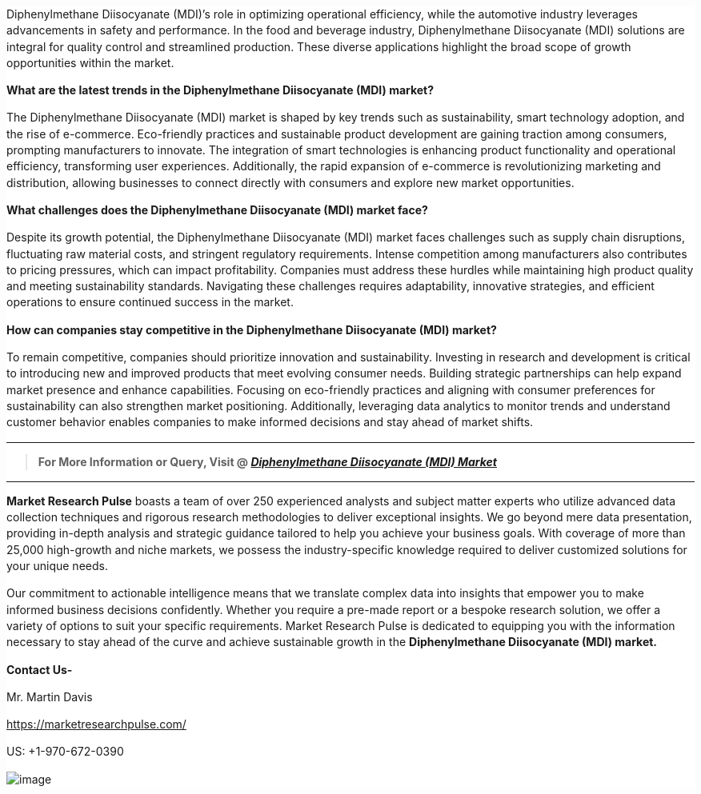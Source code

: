 Diphenylmethane Diisocyanate (MDI)&rsquo;s role in optimizing operational efficiency, while the automotive industry leverages advancements in safety and performance. In the food and beverage industry, Diphenylmethane Diisocyanate (MDI) solutions are integral for quality control and streamlined production. These diverse applications highlight the broad scope of growth opportunities within the market.</p><p><strong>What are the latest trends in the Diphenylmethane Diisocyanate (MDI) market?</strong></p><p>The Diphenylmethane Diisocyanate (MDI) market is shaped by key trends such as sustainability, smart technology adoption, and the rise of e-commerce. Eco-friendly practices and sustainable product development are gaining traction among consumers, prompting manufacturers to innovate. The integration of smart technologies is enhancing product functionality and operational efficiency, transforming user experiences. Additionally, the rapid expansion of e-commerce is revolutionizing marketing and distribution, allowing businesses to connect directly with consumers and explore new market opportunities.</p><p><strong>What challenges does the Diphenylmethane Diisocyanate (MDI) market face?</strong></p><p>Despite its growth potential, the Diphenylmethane Diisocyanate (MDI) market faces challenges such as supply chain disruptions, fluctuating raw material costs, and stringent regulatory requirements. Intense competition among manufacturers also contributes to pricing pressures, which can impact profitability. Companies must address these hurdles while maintaining high product quality and meeting sustainability standards. Navigating these challenges requires adaptability, innovative strategies, and efficient operations to ensure continued success in the market.</p><p><strong>How can companies stay competitive in the Diphenylmethane Diisocyanate (MDI) market?</strong></p><p>To remain competitive, companies should prioritize innovation and sustainability. Investing in research and development is critical to introducing new and improved products that meet evolving consumer needs. Building strategic partnerships can help expand market presence and enhance capabilities. Focusing on eco-friendly practices and aligning with consumer preferences for sustainability can also strengthen market positioning. Additionally, leveraging data analytics to monitor trends and understand customer behavior enables companies to make informed decisions and stay ahead of market shifts.</p><hr /><blockquote><p><strong>For More Information or Query, Visit @&nbsp;<em><a href="https://marketresearchpulse.com/report/51403/diphenylmethane-diisocyanate-mdi-market?utm_source=Linkedin&utm_medium=028">Diphenylmethane Diisocyanate (MDI) Market</a></em></strong></p></blockquote><hr /><p><strong>Market Research Pulse</strong> boasts a team of over 250 experienced analysts and subject matter experts who utilize advanced data collection techniques and rigorous research methodologies to deliver exceptional insights. We go beyond mere data presentation, providing in-depth analysis and strategic guidance tailored to help you achieve your business goals. With coverage of more than 25,000 high-growth and niche markets, we possess the industry-specific knowledge required to deliver customized solutions for your unique needs.</p><p>Our commitment to actionable intelligence means that we translate complex data into insights that empower you to make informed business decisions confidently. Whether you require a pre-made report or a bespoke research solution, we offer a variety of options to suit your specific requirements. Market Research Pulse is dedicated to equipping you with the information necessary to stay ahead of the curve and achieve sustainable growth in the <strong>Diphenylmethane Diisocyanate (MDI) market.</strong></p><p><strong>Contact Us-</strong></p><p>Mr. Martin Davis</p><p>https://marketresearchpulse.com/</p><p>US: +1-970-672-0390</p>
![image](https://github.com/user-attachments/assets/29dbf400-5823-4f37-84e8-365e0264a9ab)
